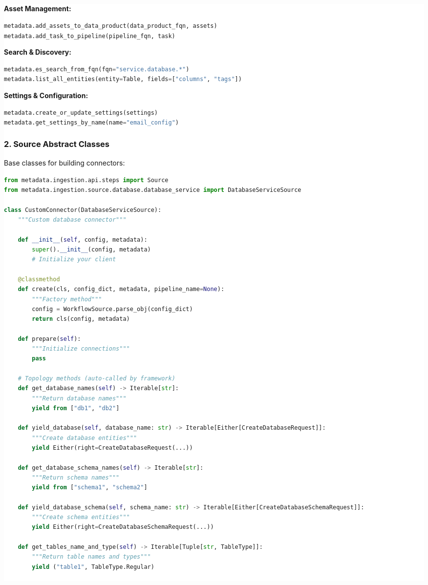 **Asset Management:**
```python
metadata.add_assets_to_data_product(data_product_fqn, assets)
metadata.add_task_to_pipeline(pipeline_fqn, task)
```

**Search & Discovery:**
```python
metadata.es_search_from_fqn(fqn="service.database.*")
metadata.list_all_entities(entity=Table, fields=["columns", "tags"])
```

**Settings & Configuration:**
```python
metadata.create_or_update_settings(settings)
metadata.get_settings_by_name(name="email_config")
```

### 2. Source Abstract Classes

Base classes for building connectors:

```python
from metadata.ingestion.api.steps import Source
from metadata.ingestion.source.database.database_service import DatabaseServiceSource

class CustomConnector(DatabaseServiceSource):
    """Custom database connector"""
    
    def __init__(self, config, metadata):
        super().__init__(config, metadata)
        # Initialize your client
    
    @classmethod
    def create(cls, config_dict, metadata, pipeline_name=None):
        """Factory method"""
        config = WorkflowSource.parse_obj(config_dict)
        return cls(config, metadata)
    
    def prepare(self):
        """Initialize connections"""
        pass
    
    # Topology methods (auto-called by framework)
    def get_database_names(self) -> Iterable[str]:
        """Return database names"""
        yield from ["db1", "db2"]
    
    def yield_database(self, database_name: str) -> Iterable[Either[CreateDatabaseRequest]]:
        """Create database entities"""
        yield Either(right=CreateDatabaseRequest(...))
    
    def get_database_schema_names(self) -> Iterable[str]:
        """Return schema names"""
        yield from ["schema1", "schema2"]
    
    def yield_database_schema(self, schema_name: str) -> Iterable[Either[CreateDatabaseSchemaRequest]]:
        """Create schema entities"""
        yield Either(right=CreateDatabaseSchemaRequest(...))
    
    def get_tables_name_and_type(self) -> Iterable[Tuple[str, TableType]]:
        """Return table names and types"""
        yield ("table1", TableType.Regular)
    
```
